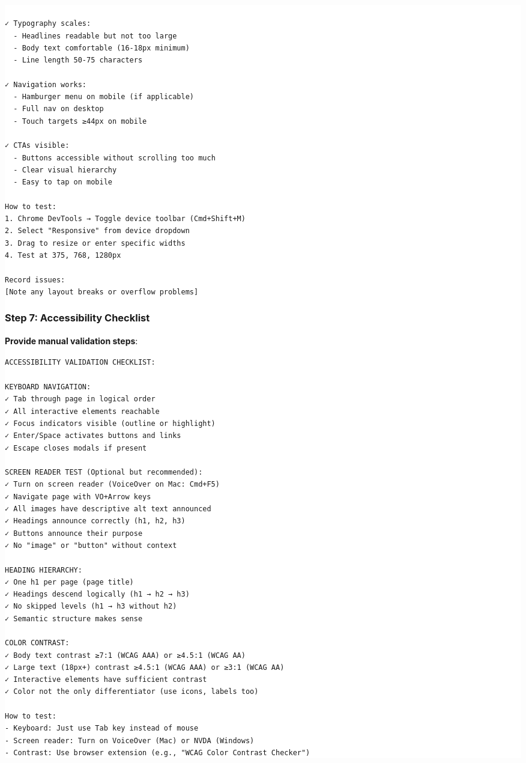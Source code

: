 ```

✓ Typography scales:
  - Headlines readable but not too large
  - Body text comfortable (16-18px minimum)
  - Line length 50-75 characters

✓ Navigation works:
  - Hamburger menu on mobile (if applicable)
  - Full nav on desktop
  - Touch targets ≥44px on mobile

✓ CTAs visible:
  - Buttons accessible without scrolling too much
  - Clear visual hierarchy
  - Easy to tap on mobile

How to test:
1. Chrome DevTools → Toggle device toolbar (Cmd+Shift+M)
2. Select "Responsive" from device dropdown
3. Drag to resize or enter specific widths
4. Test at 375, 768, 1280px

Record issues:
[Note any layout breaks or overflow problems]
```

### Step 7: Accessibility Checklist

**Provide manual validation steps**:

```
ACCESSIBILITY VALIDATION CHECKLIST:

KEYBOARD NAVIGATION:
✓ Tab through page in logical order
✓ All interactive elements reachable
✓ Focus indicators visible (outline or highlight)
✓ Enter/Space activates buttons and links
✓ Escape closes modals if present

SCREEN READER TEST (Optional but recommended):
✓ Turn on screen reader (VoiceOver on Mac: Cmd+F5)
✓ Navigate page with VO+Arrow keys
✓ All images have descriptive alt text announced
✓ Headings announce correctly (h1, h2, h3)
✓ Buttons announce their purpose
✓ No "image" or "button" without context

HEADING HIERARCHY:
✓ One h1 per page (page title)
✓ Headings descend logically (h1 → h2 → h3)
✓ No skipped levels (h1 → h3 without h2)
✓ Semantic structure makes sense

COLOR CONTRAST:
✓ Body text contrast ≥7:1 (WCAG AAA) or ≥4.5:1 (WCAG AA)
✓ Large text (18px+) contrast ≥4.5:1 (WCAG AAA) or ≥3:1 (WCAG AA)
✓ Interactive elements have sufficient contrast
✓ Color not the only differentiator (use icons, labels too)

How to test:
- Keyboard: Just use Tab key instead of mouse
- Screen reader: Turn on VoiceOver (Mac) or NVDA (Windows)
- Contrast: Use browser extension (e.g., "WCAG Color Contrast Checker")
```